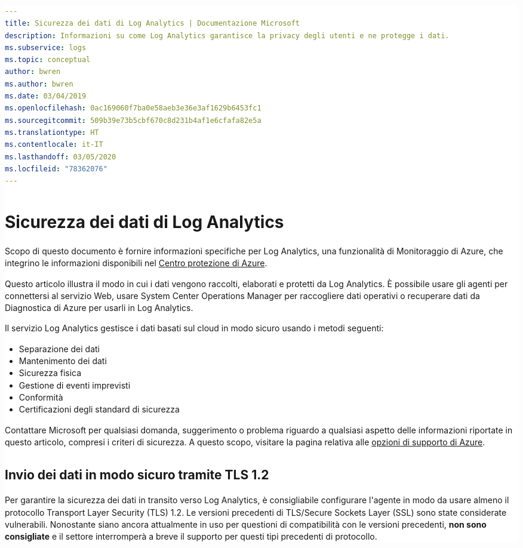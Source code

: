 ```yaml
---
title: Sicurezza dei dati di Log Analytics | Documentazione Microsoft
description: Informazioni su come Log Analytics garantisce la privacy degli utenti e ne protegge i dati.
ms.subservice: logs
ms.topic: conceptual
author: bwren
ms.author: bwren
ms.date: 03/04/2019
ms.openlocfilehash: 0ac169060f7ba0e58aeb3e36e3af1629b6453fc1
ms.sourcegitcommit: 509b39e73b5cbf670c8d231b4af1e6cfafa82e5a
ms.translationtype: HT
ms.contentlocale: it-IT
ms.lasthandoff: 03/05/2020
ms.locfileid: "78362076"
---
```

# <a name="log-analytics-data-security"></a>Sicurezza dei dati di Log Analytics
Scopo di questo documento è fornire informazioni specifiche per Log Analytics, una funzionalità di Monitoraggio di Azure, che integrino le informazioni disponibili nel [Centro protezione di Azure](../../security/fundamentals/trust-center.md).  

Questo articolo illustra il modo in cui i dati vengono raccolti, elaborati e protetti da Log Analytics. È possibile usare gli agenti per connettersi al servizio Web, usare System Center Operations Manager per raccogliere dati operativi o recuperare dati da Diagnostica di Azure per usarli in Log Analytics. 

Il servizio Log Analytics gestisce i dati basati sul cloud in modo sicuro usando i metodi seguenti:

* Separazione dei dati
* Mantenimento dei dati
* Sicurezza fisica
* Gestione di eventi imprevisti
* Conformità
* Certificazioni degli standard di sicurezza

Contattare Microsoft per qualsiasi domanda, suggerimento o problema riguardo a qualsiasi aspetto delle informazioni riportate in questo articolo, compresi i criteri di sicurezza. A questo scopo, visitare la pagina relativa alle [opzioni di supporto di Azure](https://azure.microsoft.com/support/options/).

## <a name="sending-data-securely-using-tls-12"></a>Invio dei dati in modo sicuro tramite TLS 1.2 

Per garantire la sicurezza dei dati in transito verso Log Analytics, è consigliabile configurare l'agente in modo da usare almeno il protocollo Transport Layer Security (TLS) 1.2. Le versioni precedenti di TLS/Secure Sockets Layer (SSL) sono state considerate vulnerabili. Nonostante siano ancora attualmente in uso per questioni di compatibilità con le versioni precedenti, **non sono consigliate** e il settore interromperà a breve il supporto per questi tipi precedenti di protocollo. 
